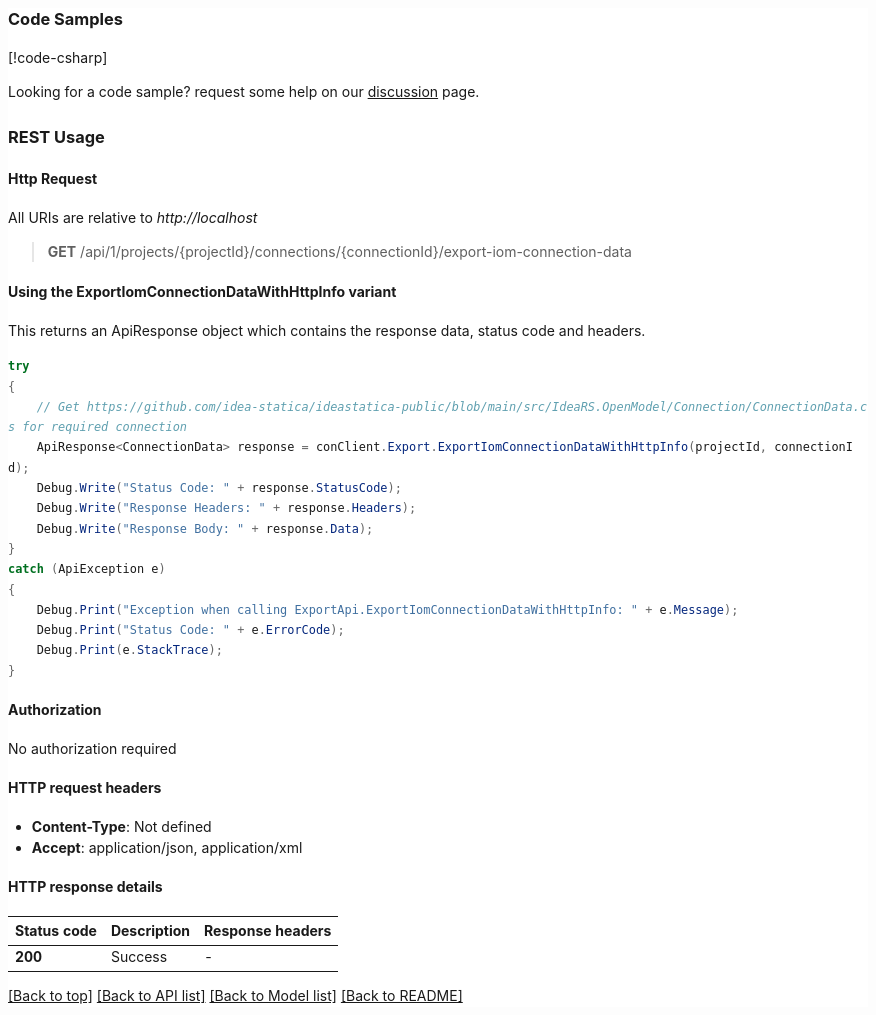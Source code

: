 ### Code Samples

[!code-csharp[](../examples/CodeSamples/Samples/ExportIomConnectionData.cs)]

Looking for a code sample? request some help on our [discussion](https://github.com/idea-statica/ideastatica-public/discussions) page. 

### REST Usage

#### Http Request

All URIs are relative to *http://localhost*

> **GET** /api/1/projects/{projectId}/connections/{connectionId}/export-iom-connection-data 

#### Using the ExportIomConnectionDataWithHttpInfo variant
This returns an ApiResponse object which contains the response data, status code and headers.

```csharp
try
{
    // Get https://github.com/idea-statica/ideastatica-public/blob/main/src/IdeaRS.OpenModel/Connection/ConnectionData.cs for required connection
    ApiResponse<ConnectionData> response = conClient.Export.ExportIomConnectionDataWithHttpInfo(projectId, connectionId);
    Debug.Write("Status Code: " + response.StatusCode);
    Debug.Write("Response Headers: " + response.Headers);
    Debug.Write("Response Body: " + response.Data);
}
catch (ApiException e)
{
    Debug.Print("Exception when calling ExportApi.ExportIomConnectionDataWithHttpInfo: " + e.Message);
    Debug.Print("Status Code: " + e.ErrorCode);
    Debug.Print(e.StackTrace);
}
```

#### Authorization

No authorization required

#### HTTP request headers

 - **Content-Type**: Not defined
 - **Accept**: application/json, application/xml


#### HTTP response details
| Status code | Description | Response headers |
|-------------|-------------|------------------|
| **200** | Success |  -  |

[[Back to top]](#) [[Back to API list]](../README.md#documentation-for-api-endpoints) [[Back to Model list]](../README.md#documentation-for-models) [[Back to README]](../README.md)

